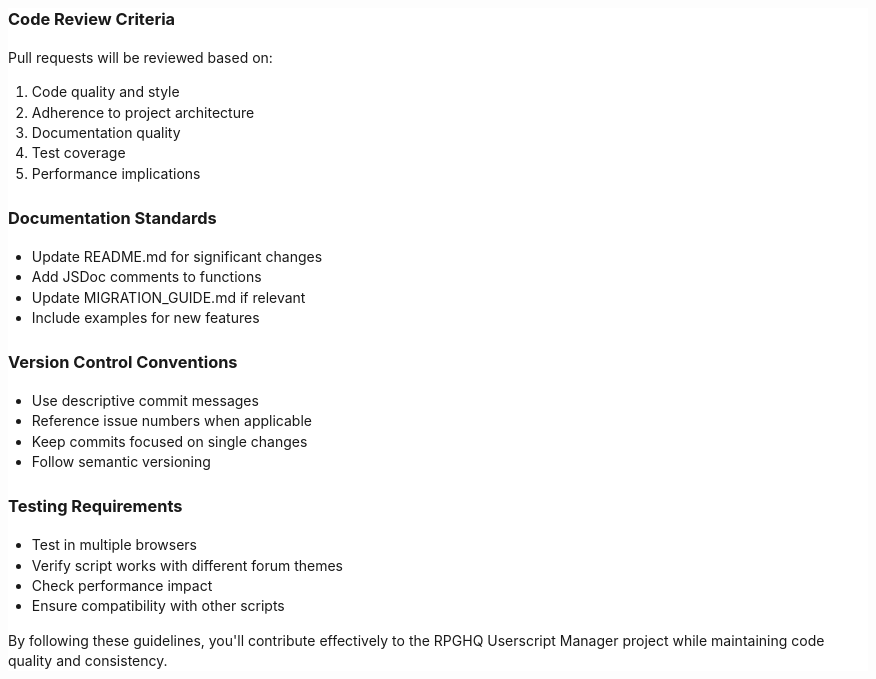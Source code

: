 ### Code Review Criteria

Pull requests will be reviewed based on:

1. Code quality and style
2. Adherence to project architecture
3. Documentation quality
4. Test coverage
5. Performance implications

### Documentation Standards

- Update README.md for significant changes
- Add JSDoc comments to functions
- Update MIGRATION_GUIDE.md if relevant
- Include examples for new features

### Version Control Conventions

- Use descriptive commit messages
- Reference issue numbers when applicable
- Keep commits focused on single changes
- Follow semantic versioning

### Testing Requirements

- Test in multiple browsers
- Verify script works with different forum themes
- Check performance impact
- Ensure compatibility with other scripts

By following these guidelines, you'll contribute effectively to the RPGHQ Userscript Manager project while maintaining code quality and consistency.
